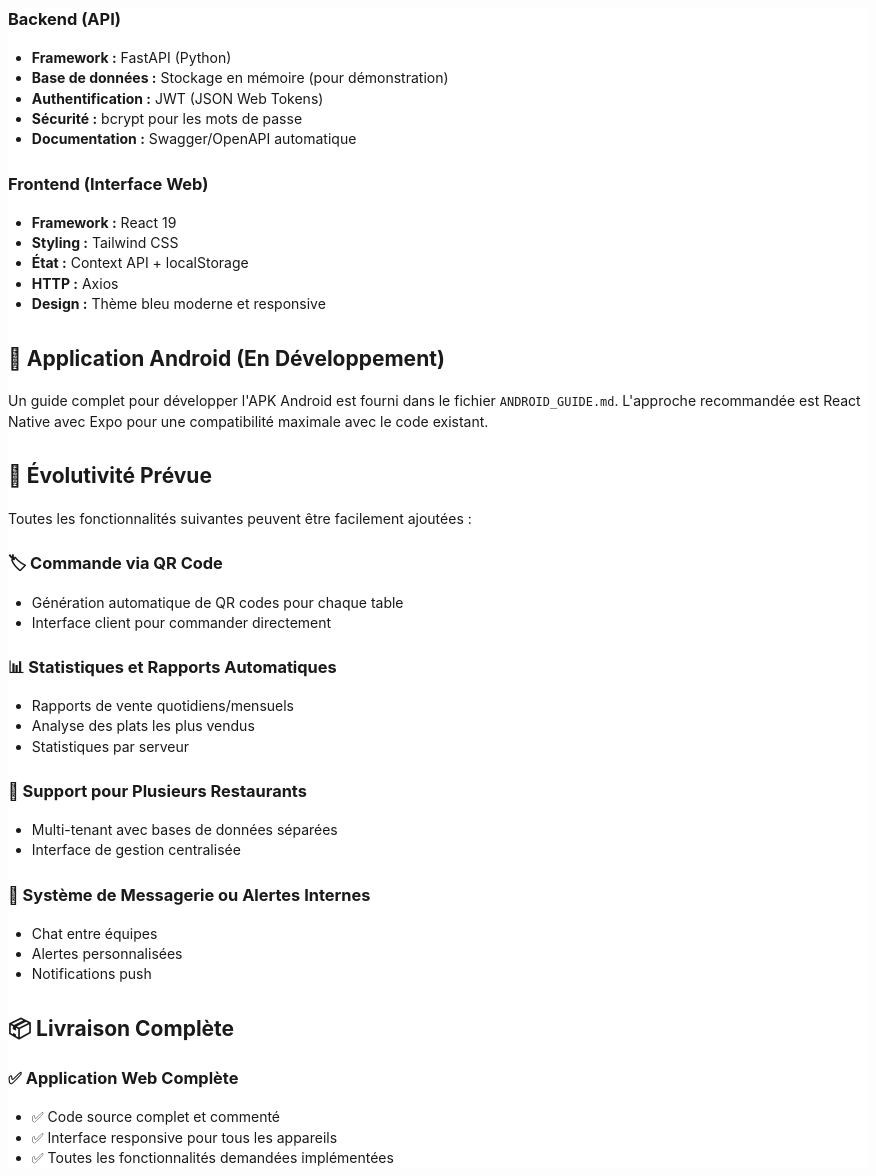 ### Backend (API)
- **Framework :** FastAPI (Python)
- **Base de données :** Stockage en mémoire (pour démonstration)
- **Authentification :** JWT (JSON Web Tokens)
- **Sécurité :** bcrypt pour les mots de passe
- **Documentation :** Swagger/OpenAPI automatique

### Frontend (Interface Web)
- **Framework :** React 19
- **Styling :** Tailwind CSS
- **État :** Context API + localStorage
- **HTTP :** Axios
- **Design :** Thème bleu moderne et responsive

## 📱 Application Android (En Développement)

Un guide complet pour développer l'APK Android est fourni dans le fichier `ANDROID_GUIDE.md`. L'approche recommandée est React Native avec Expo pour une compatibilité maximale avec le code existant.

## 🔮 Évolutivité Prévue

Toutes les fonctionnalités suivantes peuvent être facilement ajoutées :

### 🏷️ Commande via QR Code
- Génération automatique de QR codes pour chaque table
- Interface client pour commander directement

### 📊 Statistiques et Rapports Automatiques
- Rapports de vente quotidiens/mensuels
- Analyse des plats les plus vendus
- Statistiques par serveur

### 🏢 Support pour Plusieurs Restaurants
- Multi-tenant avec bases de données séparées
- Interface de gestion centralisée

### 💬 Système de Messagerie ou Alertes Internes
- Chat entre équipes
- Alertes personnalisées
- Notifications push

## 📦 Livraison Complète

### ✅ Application Web Complète
- ✅ Code source complet et commenté
- ✅ Interface responsive pour tous les appareils
- ✅ Toutes les fonctionnalités demandées implémentées
